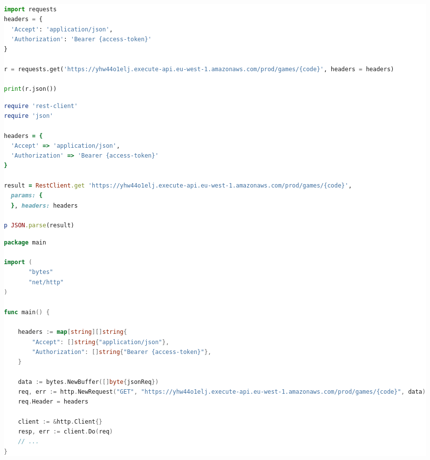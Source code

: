 ```python
import requests
headers = {
  'Accept': 'application/json',
  'Authorization': 'Bearer {access-token}'
}

r = requests.get('https://yhw44o1elj.execute-api.eu-west-1.amazonaws.com/prod/games/{code}', headers = headers)

print(r.json())

```

```ruby
require 'rest-client'
require 'json'

headers = {
  'Accept' => 'application/json',
  'Authorization' => 'Bearer {access-token}'
}

result = RestClient.get 'https://yhw44o1elj.execute-api.eu-west-1.amazonaws.com/prod/games/{code}',
  params: {
  }, headers: headers

p JSON.parse(result)

```

```go
package main

import (
       "bytes"
       "net/http"
)

func main() {

    headers := map[string][]string{
        "Accept": []string{"application/json"},
        "Authorization": []string{"Bearer {access-token}"},
    }

    data := bytes.NewBuffer([]byte{jsonReq})
    req, err := http.NewRequest("GET", "https://yhw44o1elj.execute-api.eu-west-1.amazonaws.com/prod/games/{code}", data)
    req.Header = headers

    client := &http.Client{}
    resp, err := client.Do(req)
    // ...
}

```
